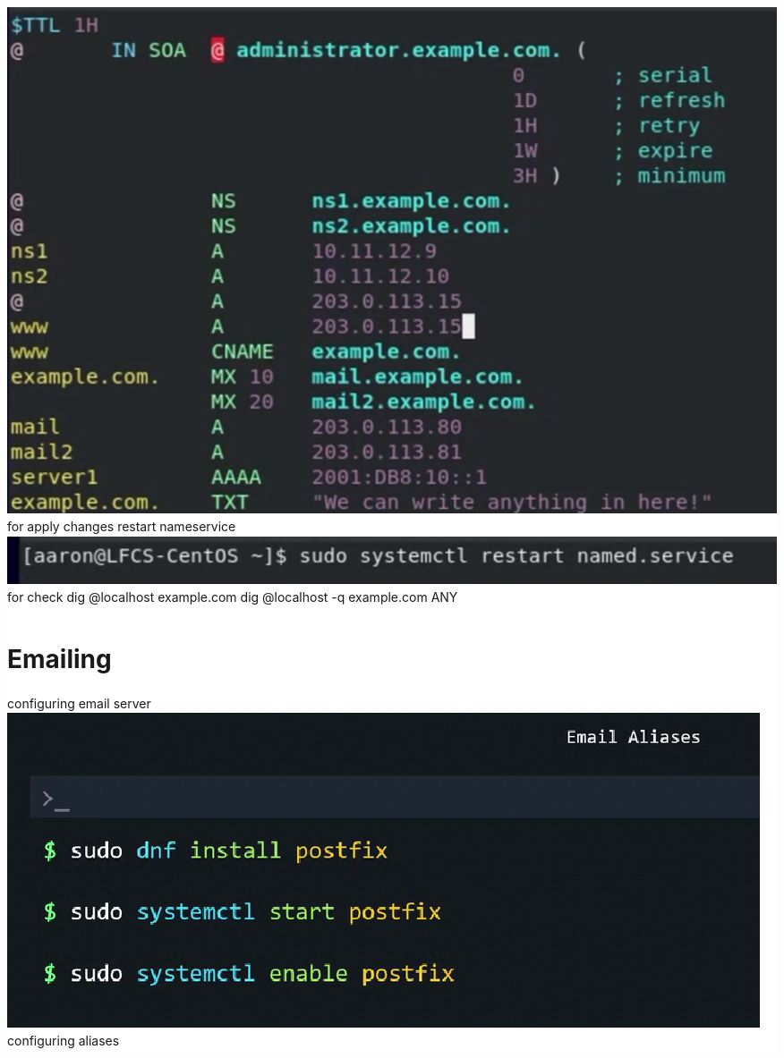 ![alt text](image-53.png)
for apply changes restart nameservice
![alt text](image-54.png)
for check dig @localhost example.com
dig @localhost -q example.com ANY

# Emailing
configuring email server
![alt text](image-55.png)
configuring aliases
